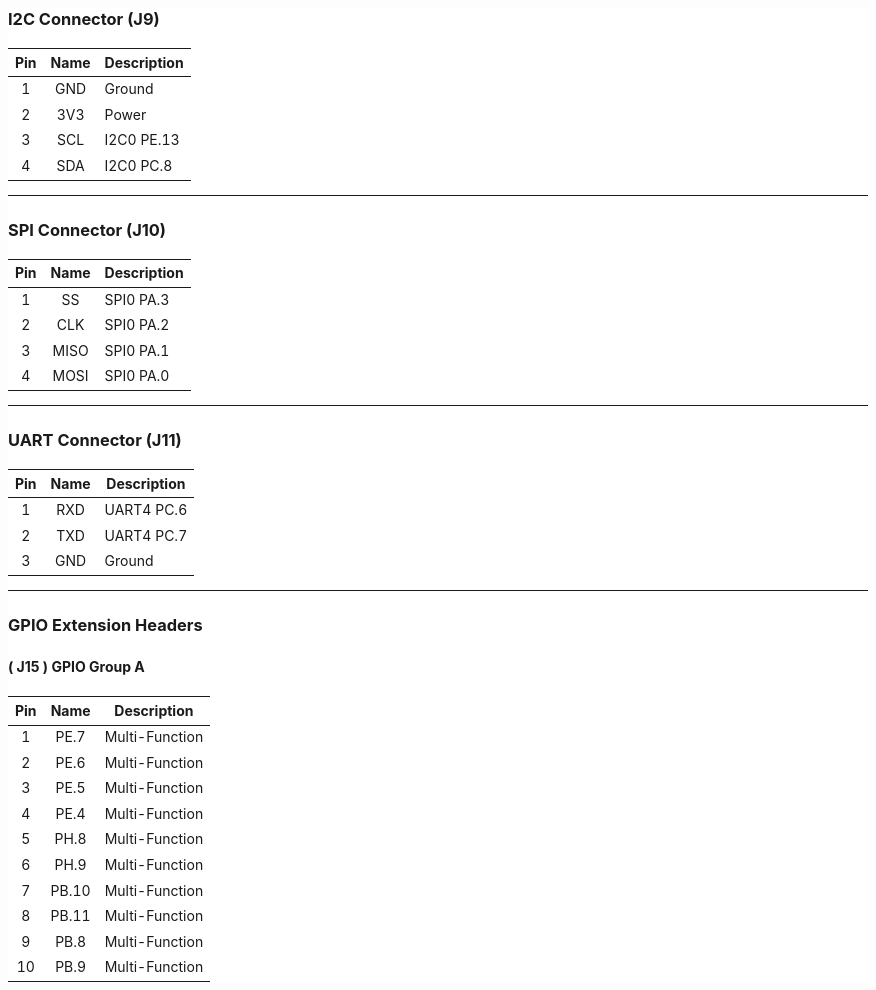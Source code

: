 
### I2C Connector (J9)

| Pin | Name | Description |
|:---:|:---:|---|
| 1 | GND | Ground |
| 2 | 3V3 | Power |
| 3 | SCL | I2C0 PE.13 |
| 4 | SDA | I2C0 PC.8 |

---

### SPI Connector (J10)

| Pin | Name | Description |
|:---:|:---:|---|
| 1 | SS | SPI0 PA.3 |
| 2 | CLK | SPI0 PA.2 |
| 3 | MISO | SPI0 PA.1 |
| 4 | MOSI | SPI0 PA.0 |

---

### UART Connector (J11)

| Pin | Name | Description |
|:---:|:---:|---|
| 1 | RXD | UART4 PC.6 |
| 2 | TXD | UART4 PC.7 |
| 3 | GND | Ground |

---

### GPIO Extension Headers

#### ( J15 ) GPIO Group A

| Pin | Name | Description |
|:---:|:---:|---|
| 1 | PE.7 | Multi-Function |
| 2 | PE.6 | Multi-Function |
| 3 | PE.5 | Multi-Function |
| 4 | PE.4 | Multi-Function |
| 5 | PH.8 | Multi-Function |
| 6 | PH.9 | Multi-Function |
| 7 | PB.10 | Multi-Function |
| 8 | PB.11 | Multi-Function |
| 9 | PB.8 | Multi-Function |
|10 | PB.9 | Multi-Function |
